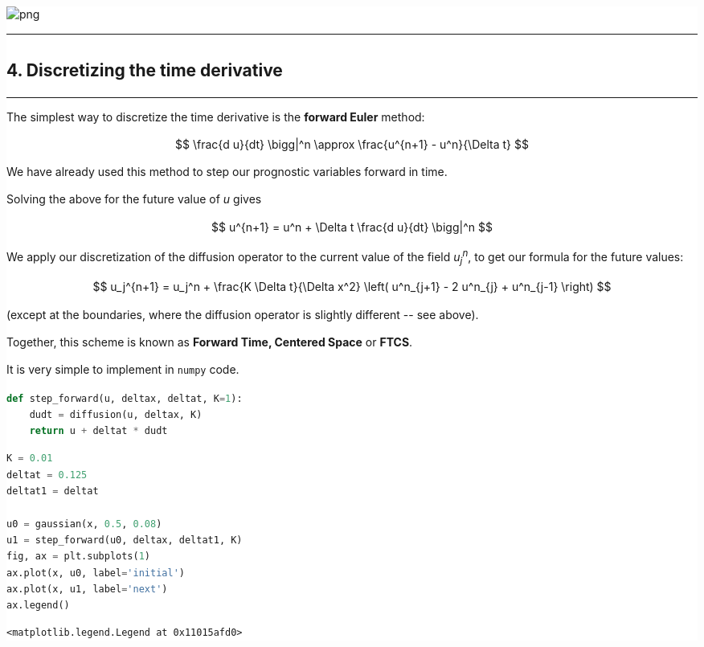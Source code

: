 
![png](output_50_0.png)


____________
<a id='section4'></a>

## 4. Discretizing the time derivative
____________




The simplest way to discretize the time derivative is the **forward Euler** method:

$$ \frac{d u}{dt} \bigg|^n \approx \frac{u^{n+1} - u^n}{\Delta t} $$

We have already used this method to step our prognostic variables forward in time.

Solving the above for the future value of $u$ gives

$$ u^{n+1} = u^n + \Delta t \frac{d u}{dt} \bigg|^n $$

We apply our discretization of the diffusion operator to the current value of the field $u^n_j$, to get our formula for the future values:

$$ u_j^{n+1} = u_j^n + \frac{K \Delta t}{\Delta x^2} \left( u^n_{j+1} - 2 u^n_{j} + u^n_{j-1} \right)  $$

(except at the boundaries, where the diffusion operator is slightly different -- see above).

Together, this scheme is known as **Forward Time, Centered Space** or **FTCS**.

It is very simple to implement in `numpy` code.


```python
def step_forward(u, deltax, deltat, K=1):
    dudt = diffusion(u, deltax, K)
    return u + deltat * dudt
```


```python
K = 0.01
deltat = 0.125
deltat1 = deltat

u0 = gaussian(x, 0.5, 0.08)
u1 = step_forward(u0, deltax, deltat1, K)
fig, ax = plt.subplots(1)
ax.plot(x, u0, label='initial')
ax.plot(x, u1, label='next')
ax.legend()
```




    <matplotlib.legend.Legend at 0x11015afd0>
